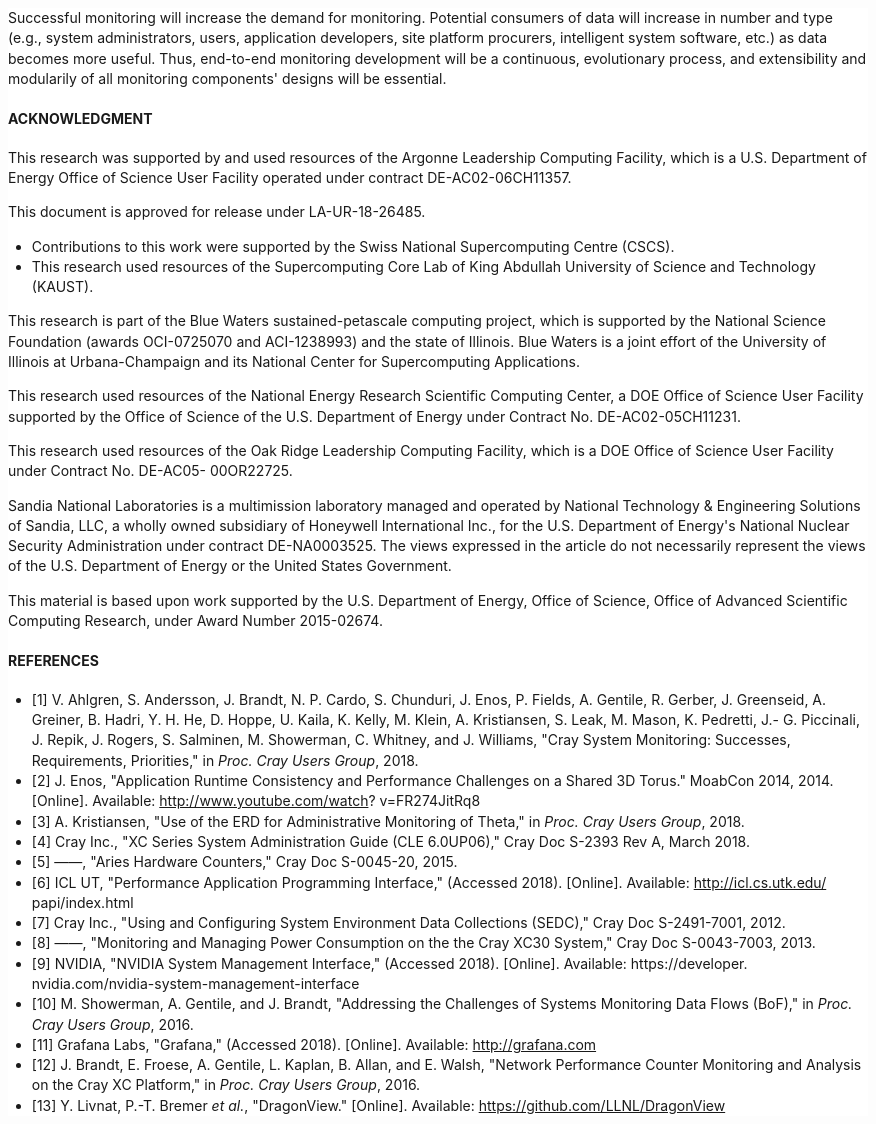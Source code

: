 Successful monitoring will increase the demand for monitoring. Potential consumers of data will increase in number and type (e.g., system administrators, users, application developers, site platform procurers, intelligent system software, etc.) as data becomes more useful. Thus, end-to-end monitoring development will be a continuous, evolutionary process, and extensibility and modularily of all monitoring components' designs will be essential.

#### ACKNOWLEDGMENT

This research was supported by and used resources of the Argonne Leadership Computing Facility, which is a U.S. Department of Energy Office of Science User Facility operated under contract DE-AC02-06CH11357.

This document is approved for release under LA-UR-18-26485.

- Contributions to this work were supported by the Swiss National Supercomputing Centre (CSCS).
- This research used resources of the Supercomputing Core Lab of King Abdullah University of Science and Technology (KAUST).

This research is part of the Blue Waters sustained-petascale computing project, which is supported by the National Science Foundation (awards OCI-0725070 and ACI-1238993) and the state of Illinois. Blue Waters is a joint effort of the University of Illinois at Urbana-Champaign and its National Center for Supercomputing Applications.

This research used resources of the National Energy Research Scientific Computing Center, a DOE Office of Science User Facility supported by the Office of Science of the U.S. Department of Energy under Contract No. DE-AC02-05CH11231.

This research used resources of the Oak Ridge Leadership Computing Facility, which is a DOE Office of Science User Facility under Contract No. DE-AC05- 00OR22725.

Sandia National Laboratories is a multimission laboratory managed and operated by National Technology & Engineering Solutions of Sandia, LLC, a wholly owned subsidiary of Honeywell International Inc., for the U.S. Department of Energy's National Nuclear Security Administration under contract DE-NA0003525. The views expressed in the article do not necessarily represent the views of the U.S. Department of Energy or the United States Government.

This material is based upon work supported by the U.S. Department of Energy, Office of Science, Office of Advanced Scientific Computing Research, under Award Number 2015-02674.

#### REFERENCES

- [1] V. Ahlgren, S. Andersson, J. Brandt, N. P. Cardo, S. Chunduri, J. Enos, P. Fields, A. Gentile, R. Gerber, J. Greenseid, A. Greiner, B. Hadri, Y. H. He, D. Hoppe, U. Kaila, K. Kelly, M. Klein, A. Kristiansen, S. Leak, M. Mason, K. Pedretti, J.- G. Piccinali, J. Repik, J. Rogers, S. Salminen, M. Showerman, C. Whitney, and J. Williams, "Cray System Monitoring: Successes, Requirements, Priorities," in *Proc. Cray Users Group*, 2018.
- [2] J. Enos, "Application Runtime Consistency and Performance Challenges on a Shared 3D Torus." MoabCon 2014, 2014. [Online]. Available: http://www.youtube.com/watch? v=FR274JitRq8
- [3] A. Kristiansen, "Use of the ERD for Administrative Monitoring of Theta," in *Proc. Cray Users Group*, 2018.
- [4] Cray Inc., "XC Series System Administration Guide (CLE 6.0UP06)," Cray Doc S-2393 Rev A, March 2018.
- [5] ——, "Aries Hardware Counters," Cray Doc S-0045-20, 2015.
- [6] ICL UT, "Performance Application Programming Interface," (Accessed 2018). [Online]. Available: http://icl.cs.utk.edu/ papi/index.html
- [7] Cray Inc., "Using and Configuring System Environment Data Collections (SEDC)," Cray Doc S-2491-7001, 2012.
- [8] ——, "Monitoring and Managing Power Consumption on the the Cray XC30 System," Cray Doc S-0043-7003, 2013.
- [9] NVIDIA, "NVIDIA System Management Interface," (Accessed 2018). [Online]. Available: https://developer. nvidia.com/nvidia-system-management-interface
- [10] M. Showerman, A. Gentile, and J. Brandt, "Addressing the Challenges of Systems Monitoring Data Flows (BoF)," in *Proc. Cray Users Group*, 2016.
- [11] Grafana Labs, "Grafana," (Accessed 2018). [Online]. Available: http://grafana.com
- [12] J. Brandt, E. Froese, A. Gentile, L. Kaplan, B. Allan, and E. Walsh, "Network Performance Counter Monitoring and Analysis on the Cray XC Platform," in *Proc. Cray Users Group*, 2016.
- [13] Y. Livnat, P.-T. Bremer *et al.*, "DragonView." [Online]. Available: https://github.com/LLNL/DragonView